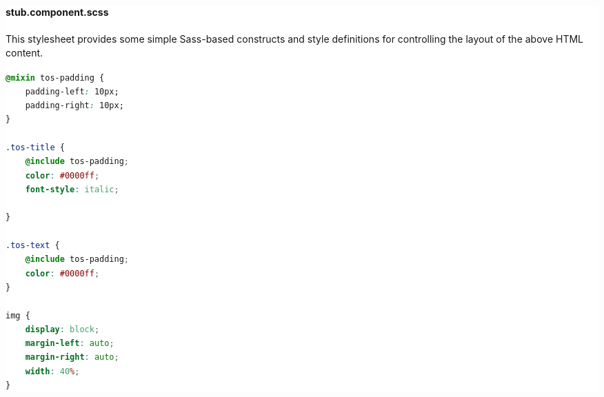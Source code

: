 #### stub.component.scss ####
This stylesheet provides some simple Sass-based constructs and style definitions for controlling the layout of the above HTML content.
```css
@mixin tos-padding {
    padding-left: 10px;
    padding-right: 10px;
}

.tos-title {
    @include tos-padding;
    color: #0000ff;
    font-style: italic;

}

.tos-text {
    @include tos-padding;
    color: #0000ff;
}

img {
    display: block;
    margin-left: auto;
    margin-right: auto;
    width: 40%;
}
```
